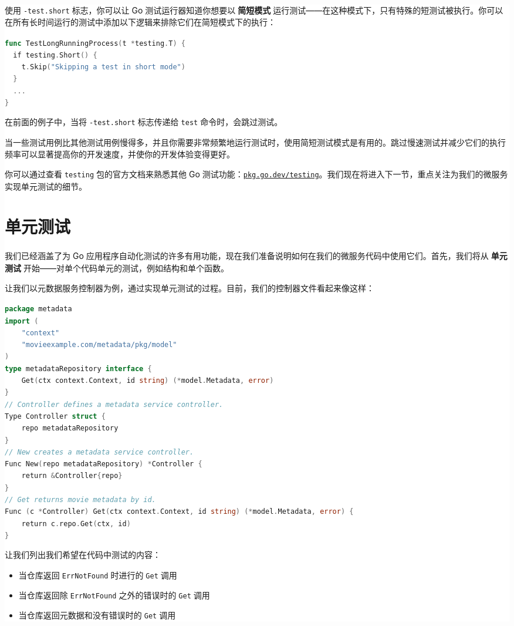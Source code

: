 使用 `-test.short` 标志，你可以让 Go 测试运行器知道你想要以 **简短模式** 运行测试——在这种模式下，只有特殊的短测试被执行。你可以在所有长时间运行的测试中添加以下逻辑来排除它们在简短模式下的执行：

```go
func TestLongRunningProcess(t *testing.T) {
  if testing.Short() {
    t.Skip("Skipping a test in short mode")
  }
  ...
}
```

在前面的例子中，当将 `-test.short` 标志传递给 `test` 命令时，会跳过测试。

当一些测试用例比其他测试用例慢得多，并且你需要非常频繁地运行测试时，使用简短测试模式是有用的。跳过慢速测试并减少它们的执行频率可以显著提高你的开发速度，并使你的开发体验变得更好。

你可以通过查看 `testing` 包的官方文档来熟悉其他 Go 测试功能：[`pkg.go.dev/testing`](https://pkg.go.dev/testing)。我们现在将进入下一节，重点关注为我们的微服务实现单元测试的细节。

# 单元测试

我们已经涵盖了为 Go 应用程序自动化测试的许多有用功能，现在我们准备说明如何在我们的微服务代码中使用它们。首先，我们将从 **单元测试** 开始——对单个代码单元的测试，例如结构和单个函数。

让我们以元数据服务控制器为例，通过实现单元测试的过程。目前，我们的控制器文件看起来像这样：

```go
package metadata
import (
    "context"
    "movieexample.com/metadata/pkg/model"
)
type metadataRepository interface {
    Get(ctx context.Context, id string) (*model.Metadata, error)
}
// Controller defines a metadata service controller.
Type Controller struct {
    repo metadataRepository
}
// New creates a metadata service controller.
Func New(repo metadataRepository) *Controller {
    return &Controller{repo}
}
// Get returns movie metadata by id.
Func (c *Controller) Get(ctx context.Context, id string) (*model.Metadata, error) {
    return c.repo.Get(ctx, id)
}
```

让我们列出我们希望在代码中测试的内容：

+   当仓库返回 `ErrNotFound` 时进行的 `Get` 调用

+   当仓库返回除 `ErrNotFound` 之外的错误时的 `Get` 调用

+   当仓库返回元数据和没有错误时的 `Get` 调用

